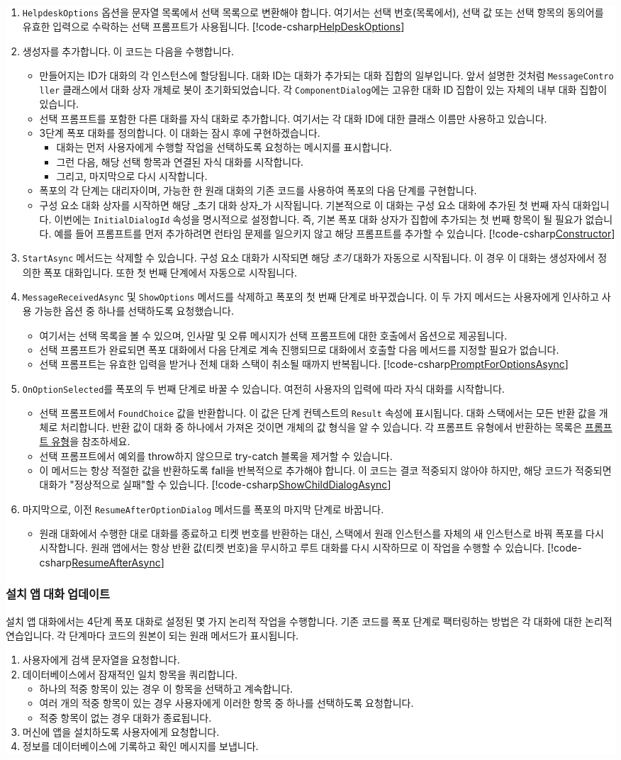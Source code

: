 1. `HelpdeskOptions` 옵션을 문자열 목록에서 선택 목록으로 변환해야 합니다. 여기서는 선택 번호(목록에서), 선택 값 또는 선택 항목의 동의어를 유효한 입력으로 수락하는 선택 프롬프트가 사용됩니다.
    [!code-csharp[HelpDeskOptions](~/../botbuilder-samples/MigrationV3V4/CSharp/ContosoHelpdeskChatBot-V4NetCore/ContosoHelpdeskChatBot/Dialogs/RootDialog.cs?range=28-33)]

1. 생성자를 추가합니다. 이 코드는 다음을 수행합니다.
   - 만들어지는 ID가 대화의 각 인스턴스에 할당됩니다. 대화 ID는 대화가 추가되는 대화 집합의 일부입니다. 앞서 설명한 것처럼 `MessageController` 클래스에서 대화 상자 개체로 봇이 초기화되었습니다. 각 `ComponentDialog`에는 고유한 대화 ID 집합이 있는 자체의 내부 대화 집합이 있습니다.
   - 선택 프롬프트를 포함한 다른 대화를 자식 대화로 추가합니다. 여기서는 각 대화 ID에 대한 클래스 이름만 사용하고 있습니다.
   - 3단계 폭포 대화를 정의합니다. 이 대화는 잠시 후에 구현하겠습니다.
     - 대화는 먼저 사용자에게 수행할 작업을 선택하도록 요청하는 메시지를 표시합니다.
     - 그런 다음, 해당 선택 항목과 연결된 자식 대화를 시작합니다.
     - 그리고, 마지막으로 다시 시작합니다.
   - 폭포의 각 단계는 대리자이며, 가능한 한 원래 대화의 기존 코드를 사용하여 폭포의 다음 단계를 구현합니다.
   - 구성 요소 대화 상자를 시작하면 해당 _초기 대화 상자_가 시작됩니다. 기본적으로 이 대화는 구성 요소 대화에 추가된 첫 번째 자식 대화입니다. 이번에는 `InitialDialogId` 속성을 명시적으로 설정합니다. 즉, 기본 폭포 대화 상자가 집합에 추가되는 첫 번째 항목이 될 필요가 없습니다. 예를 들어 프롬프트를 먼저 추가하려면 런타임 문제를 일으키지 않고 해당 프롬프트를 추가할 수 있습니다.
    [!code-csharp[Constructor](~/../botbuilder-samples/MigrationV3V4/CSharp/ContosoHelpdeskChatBot-V4NetCore/ContosoHelpdeskChatBot/Dialogs/RootDialog.cs?range=35-49)]

1. `StartAsync` 메서드는 삭제할 수 있습니다. 구성 요소 대화가 시작되면 해당 _초기_ 대화가 자동으로 시작됩니다. 이 경우 이 대화는 생성자에서 정의한 폭포 대화입니다. 또한 첫 번째 단계에서 자동으로 시작됩니다.

1. `MessageReceivedAsync` 및 `ShowOptions` 메서드를 삭제하고 폭포의 첫 번째 단계로 바꾸겠습니다. 이 두 가지 메서드는 사용자에게 인사하고 사용 가능한 옵션 중 하나를 선택하도록 요청했습니다.
   - 여기서는 선택 목록을 볼 수 있으며, 인사말 및 오류 메시지가 선택 프롬프트에 대한 호출에서 옵션으로 제공됩니다.
   - 선택 프롬프트가 완료되면 폭포 대화에서 다음 단계로 계속 진행되므로 대화에서 호출할 다음 메서드를 지정할 필요가 없습니다.
   - 선택 프롬프트는 유효한 입력을 받거나 전체 대화 스택이 취소될 때까지 반복됩니다.
    [!code-csharp[PromptForOptionsAsync](~/../botbuilder-samples/MigrationV3V4/CSharp/ContosoHelpdeskChatBot-V4NetCore/ContosoHelpdeskChatBot/Dialogs/RootDialog.cs?range=51-65)]

1. `OnOptionSelected`를 폭포의 두 번째 단계로 바꿀 수 있습니다. 여전히 사용자의 입력에 따라 자식 대화를 시작합니다.
   - 선택 프롬프트에서 `FoundChoice` 값을 반환합니다. 이 값은 단계 컨텍스트의 `Result` 속성에 표시됩니다. 대화 스택에서는 모든 반환 값을 개체로 처리합니다. 반환 값이 대화 중 하나에서 가져온 것이면 개체의 값 형식을 알 수 있습니다. 각 프롬프트 유형에서 반환하는 목록은 [프롬프트 유형](../bot-builder-concept-dialog.md#prompt-types)을 참조하세요.
   - 선택 프롬프트에서 예외를 throw하지 않으므로 try-catch 블록을 제거할 수 있습니다.
   - 이 메서드는 항상 적절한 값을 반환하도록 fall을 반복적으로 추가해야 합니다. 이 코드는 결코 적중되지 않아야 하지만, 해당 코드가 적중되면 대화가 "정상적으로 실패"할 수 있습니다.
    [!code-csharp[ShowChildDialogAsync](~/../botbuilder-samples/MigrationV3V4/CSharp/ContosoHelpdeskChatBot-V4NetCore/ContosoHelpdeskChatBot/Dialogs/RootDialog.cs?range=67-102)]

1. 마지막으로, 이전 `ResumeAfterOptionDialog` 메서드를 폭포의 마지막 단계로 바꿉니다.
    - 원래 대화에서 수행한 대로 대화를 종료하고 티켓 번호를 반환하는 대신, 스택에서 원래 인스턴스를 자체의 새 인스턴스로 바꿔 폭포를 다시 시작합니다. 원래 앱에서는 항상 반환 값(티켓 번호)을 무시하고 루트 대화를 다시 시작하므로 이 작업을 수행할 수 있습니다.
    [!code-csharp[ResumeAfterAsync](~/../botbuilder-samples/MigrationV3V4/CSharp/ContosoHelpdeskChatBot-V4NetCore/ContosoHelpdeskChatBot/Dialogs/RootDialog.cs?range=104-138)]

### <a name="update-the-install-app-dialog"></a>설치 앱 대화 업데이트

설치 앱 대화에서는 4단계 폭포 대화로 설정된 몇 가지 논리적 작업을 수행합니다. 기존 코드를 폭포 단계로 팩터링하는 방법은 각 대화에 대한 논리적 연습입니다. 각 단계마다 코드의 원본이 되는 원래 메서드가 표시됩니다.

1. 사용자에게 검색 문자열을 요청합니다.
1. 데이터베이스에서 잠재적인 일치 항목을 쿼리합니다.
   - 하나의 적중 항목이 있는 경우 이 항목을 선택하고 계속합니다.
   - 여러 개의 적중 항목이 있는 경우 사용자에게 이러한 항목 중 하나를 선택하도록 요청합니다.
   - 적중 항목이 없는 경우 대화가 종료됩니다.
1. 머신에 앱을 설치하도록 사용자에게 요청합니다.
1. 정보를 데이터베이스에 기록하고 확인 메시지를 보냅니다.
